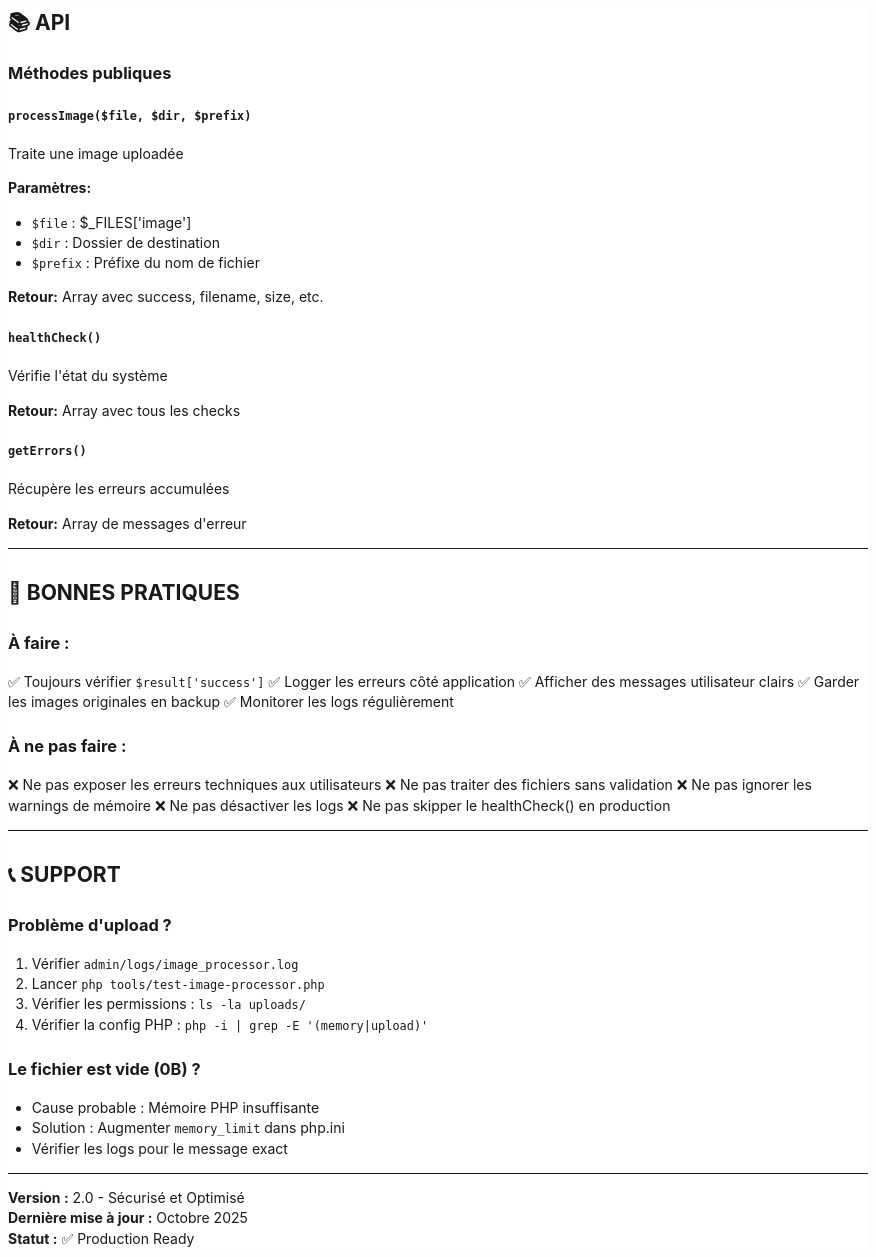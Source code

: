 ## 📚 **API**

### Méthodes publiques

#### `processImage($file, $dir, $prefix)`
Traite une image uploadée

**Paramètres:**
- `$file` : $_FILES['image']
- `$dir` : Dossier de destination
- `$prefix` : Préfixe du nom de fichier

**Retour:** Array avec success, filename, size, etc.

#### `healthCheck()`
Vérifie l'état du système

**Retour:** Array avec tous les checks

#### `getErrors()`
Récupère les erreurs accumulées

**Retour:** Array de messages d'erreur

---

## 🎯 **BONNES PRATIQUES**

### À faire :
✅ Toujours vérifier `$result['success']`
✅ Logger les erreurs côté application
✅ Afficher des messages utilisateur clairs
✅ Garder les images originales en backup
✅ Monitorer les logs régulièrement

### À ne pas faire :
❌ Ne pas exposer les erreurs techniques aux utilisateurs
❌ Ne pas traiter des fichiers sans validation
❌ Ne pas ignorer les warnings de mémoire
❌ Ne pas désactiver les logs
❌ Ne pas skipper le healthCheck() en production

---

## 📞 **SUPPORT**

### Problème d'upload ?
1. Vérifier `admin/logs/image_processor.log`
2. Lancer `php tools/test-image-processor.php`
3. Vérifier les permissions : `ls -la uploads/`
4. Vérifier la config PHP : `php -i | grep -E '(memory|upload)'`

### Le fichier est vide (0B) ?
- Cause probable : Mémoire PHP insuffisante
- Solution : Augmenter `memory_limit` dans php.ini
- Vérifier les logs pour le message exact

---

**Version :** 2.0 - Sécurisé et Optimisé  
**Dernière mise à jour :** Octobre 2025  
**Statut :** ✅ Production Ready

